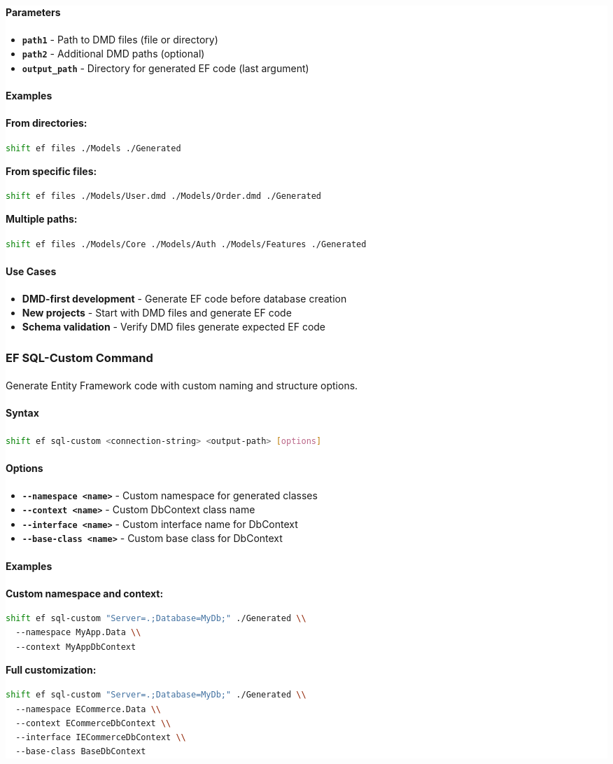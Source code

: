 #### Parameters
- **`path1`** - Path to DMD files (file or directory)
- **`path2`** - Additional DMD paths (optional)
- **`output_path`** - Directory for generated EF code (last argument)

#### Examples

**From directories:**
```bash
shift ef files ./Models ./Generated
```

**From specific files:**
```bash
shift ef files ./Models/User.dmd ./Models/Order.dmd ./Generated
```

**Multiple paths:**
```bash
shift ef files ./Models/Core ./Models/Auth ./Models/Features ./Generated
```

#### Use Cases
- **DMD-first development** - Generate EF code before database creation
- **New projects** - Start with DMD files and generate EF code
- **Schema validation** - Verify DMD files generate expected EF code

### EF SQL-Custom Command

Generate Entity Framework code with custom naming and structure options.

#### Syntax
```bash
shift ef sql-custom <connection-string> <output-path> [options]
```

#### Options
- **`--namespace <name>`** - Custom namespace for generated classes
- **`--context <name>`** - Custom DbContext class name
- **`--interface <name>`** - Custom interface name for DbContext
- **`--base-class <name>`** - Custom base class for DbContext

#### Examples

**Custom namespace and context:**
```bash
shift ef sql-custom "Server=.;Database=MyDb;" ./Generated \\
  --namespace MyApp.Data \\
  --context MyAppDbContext
```

**Full customization:**
```bash
shift ef sql-custom "Server=.;Database=MyDb;" ./Generated \\
  --namespace ECommerce.Data \\
  --context ECommerceDbContext \\
  --interface IECommerceDbContext \\
  --base-class BaseDbContext
```

